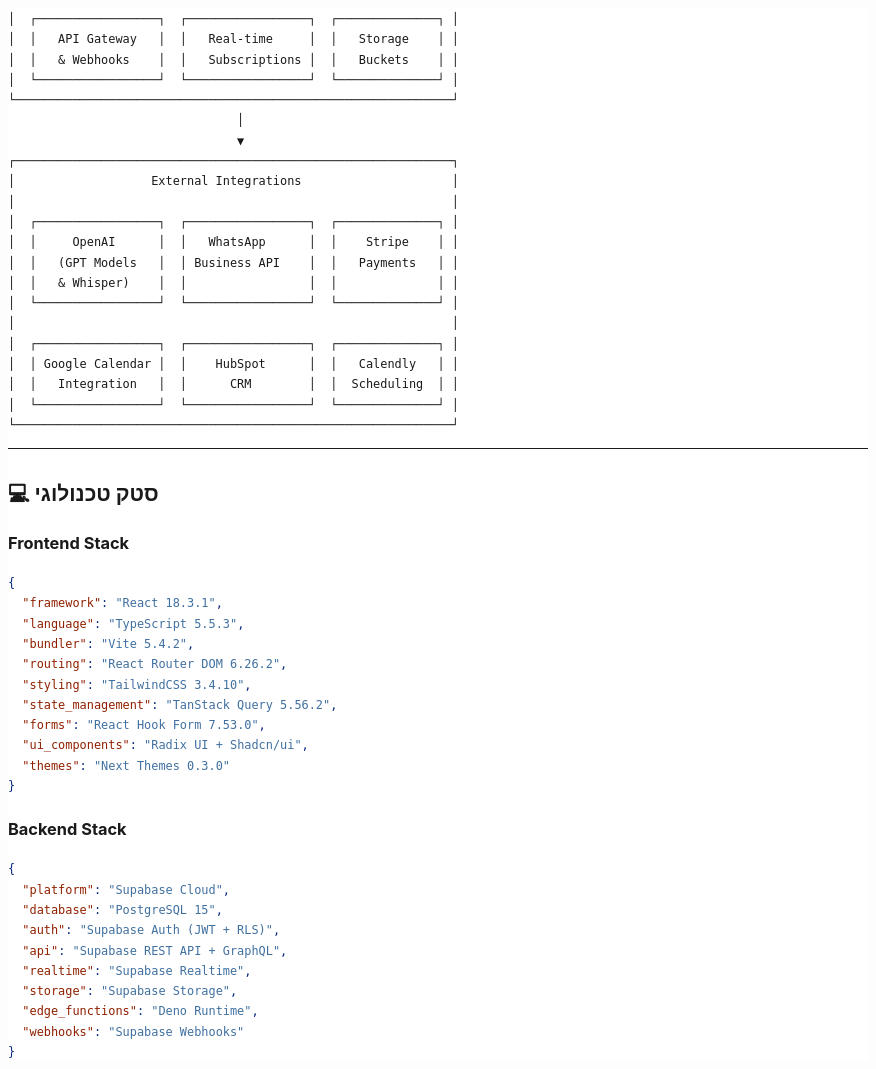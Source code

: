 ```
│  ┌─────────────────┐  ┌─────────────────┐  ┌──────────────┐ │
│  │   API Gateway   │  │   Real-time     │  │   Storage    │ │
│  │   & Webhooks    │  │   Subscriptions │  │   Buckets    │ │
│  └─────────────────┘  └─────────────────┘  └──────────────┘ │
└─────────────────────────────────────────────────────────────┘
                                │
                                ▼
┌─────────────────────────────────────────────────────────────┐
│                   External Integrations                     │
│                                                             │
│  ┌─────────────────┐  ┌─────────────────┐  ┌──────────────┐ │
│  │     OpenAI      │  │   WhatsApp      │  │    Stripe    │ │
│  │   (GPT Models   │  │ Business API    │  │   Payments   │ │
│  │   & Whisper)    │  │                 │  │              │ │
│  └─────────────────┘  └─────────────────┘  └──────────────┘ │
│                                                             │
│  ┌─────────────────┐  ┌─────────────────┐  ┌──────────────┐ │
│  │ Google Calendar │  │    HubSpot      │  │   Calendly   │ │
│  │   Integration   │  │      CRM        │  │  Scheduling  │ │
│  └─────────────────┘  └─────────────────┘  └──────────────┘ │
└─────────────────────────────────────────────────────────────┘
```

---

## 💻 סטק טכנולוגי

### Frontend Stack
```json
{
  "framework": "React 18.3.1",
  "language": "TypeScript 5.5.3",
  "bundler": "Vite 5.4.2",
  "routing": "React Router DOM 6.26.2",
  "styling": "TailwindCSS 3.4.10",
  "state_management": "TanStack Query 5.56.2",
  "forms": "React Hook Form 7.53.0",
  "ui_components": "Radix UI + Shadcn/ui",
  "themes": "Next Themes 0.3.0"
}
```

### Backend Stack
```json
{
  "platform": "Supabase Cloud",
  "database": "PostgreSQL 15",
  "auth": "Supabase Auth (JWT + RLS)",
  "api": "Supabase REST API + GraphQL",
  "realtime": "Supabase Realtime",
  "storage": "Supabase Storage",
  "edge_functions": "Deno Runtime",
  "webhooks": "Supabase Webhooks"
}
```
